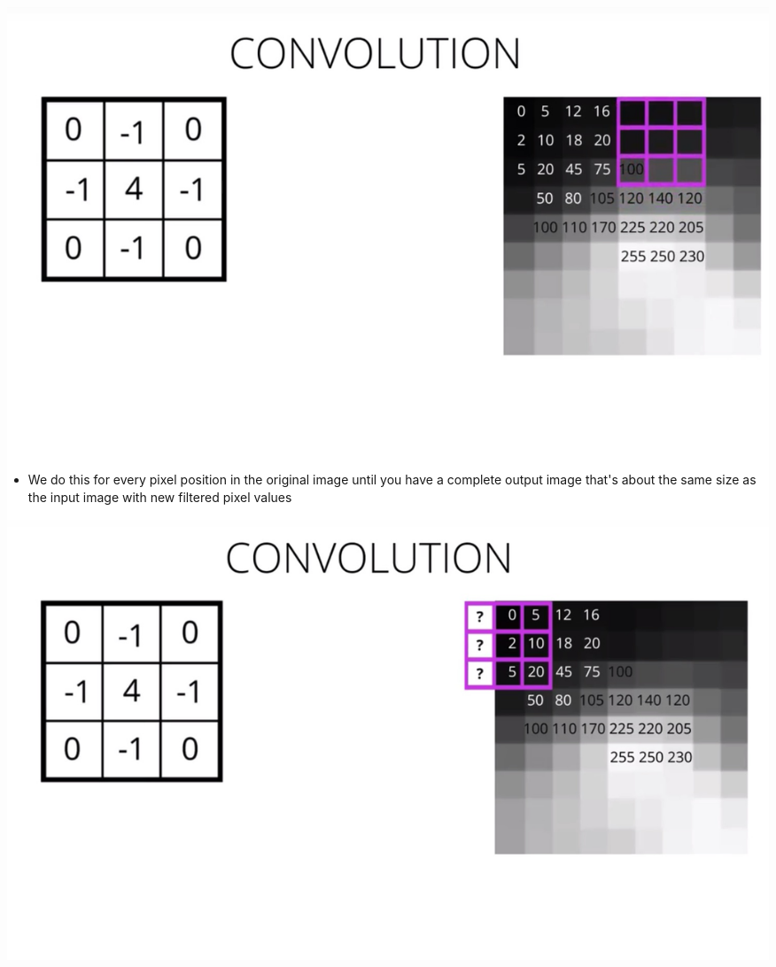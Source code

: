 ![high_pass_filters_12](image/high_pass_filters_12.jpg)

- We do this for every pixel position in the original image until you have a complete output image that's about the same size as the input image with new filtered pixel values

![high_pass_filters_13](image/high_pass_filters_13.jpg)
